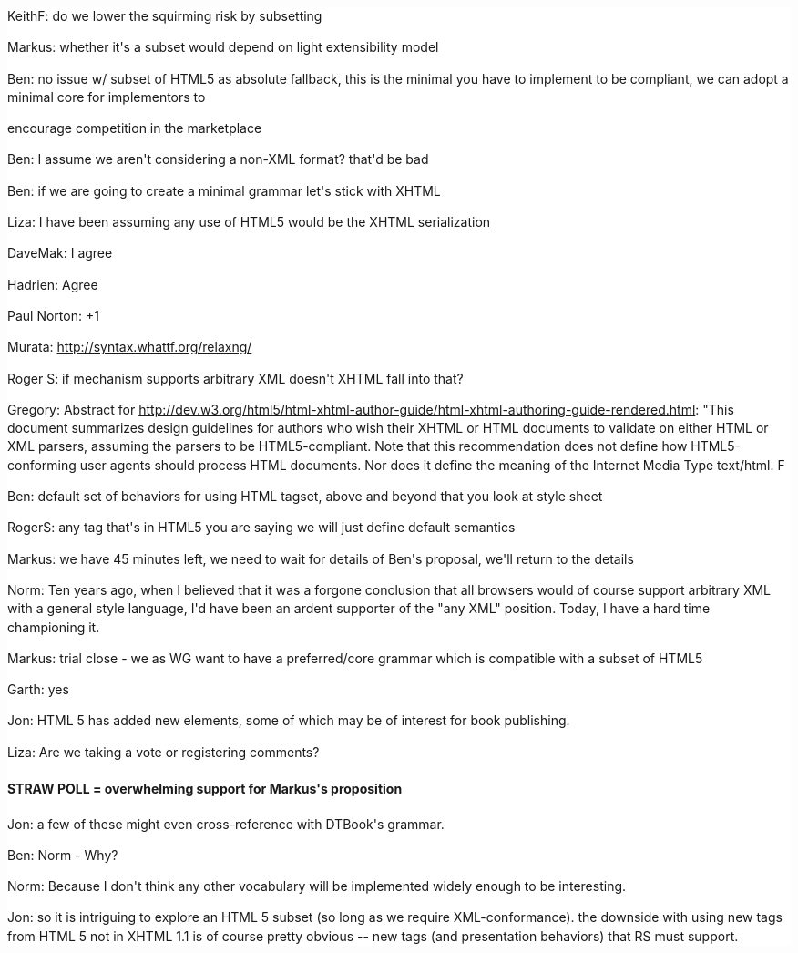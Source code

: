 KeithF: do we lower the squirming risk by subsetting

Markus: whether it's a subset would depend on light extensibility model

Ben: no issue w/ subset of HTML5 as absolute fallback, this is the minimal you have to implement to be compliant, we can adopt a minimal core for implementors to

encourage competition in the marketplace

Ben: I assume we aren't considering a non-XML format? that'd be bad

Ben: if we are going to create a minimal grammar let's stick with XHTML

Liza: I have been assuming any use of HTML5 would be the XHTML serialization

DaveMak: I agree

Hadrien: Agree

Paul Norton: +1

Murata:  http://syntax.whattf.org/relaxng/

Roger S: if mechanism supports arbitrary XML doesn't XHTML fall into that?

Gregory: Abstract for http://dev.w3.org/html5/html-xhtml-author-guide/html-xhtml-authoring-guide-rendered.html: "This document summarizes design guidelines for authors who wish their XHTML or HTML documents to validate on either HTML or XML parsers, assuming the parsers to be HTML5-compliant. Note that this recommendation does not define how HTML5-conforming user agents should process HTML documents. Nor does it define the meaning of the Internet Media Type text/html. F

Ben: default set of behaviors for using HTML tagset, above and beyond that you look at style sheet

RogerS: any tag that's in HTML5 you are saying we will just define default semantics

Markus: we have 45 minutes left, we need to wait for details of Ben's proposal, we'll return to the details

Norm: Ten years ago, when I believed that it was a forgone conclusion that all browsers would of course support arbitrary XML with a general style language, I'd have been an ardent supporter of the "any XML" position. Today, I have a hard time championing it.

Markus: trial close - we as WG want to have a preferred/core grammar which is compatible with a subset of HTML5

Garth: yes

Jon: HTML 5 has added new elements, some of which may be of interest for book publishing.

Liza: Are we taking a vote or registering comments?

#### STRAW POLL = overwhelming support for Markus's proposition ####

Jon: a few of these might even cross-reference with DTBook's grammar.

Ben: Norm - Why?

Norm: Because I don't think any other vocabulary will be implemented widely enough to be interesting.

Jon: so it is intriguing to explore an HTML 5 subset (so long as we require XML-conformance). the downside with using new tags from HTML 5 not in XHTML 1.1 is of course pretty obvious -- new tags (and presentation behaviors) that RS must support.
